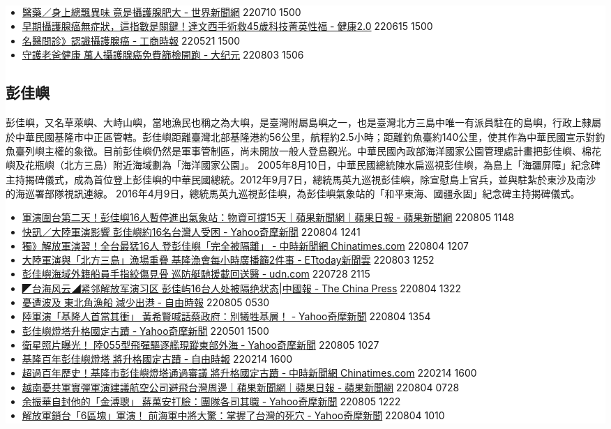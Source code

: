 - [醫藥／身上總飄異味 竟是攝護腺肥大 - 世界新聞網](https://www.worldjournal.com/wj/story/122923/6431855 "醫藥／身上總飄異味 竟是攝護腺肥大 - 世界新聞網") 220710 1500
- [早期攝護腺癌無症狀，這指數是關鍵！達文西手術救45歲科技菁英性福 - 健康2.0](https://health.tvbs.com.tw/medical/333364 "早期攝護腺癌無症狀，這指數是關鍵！達文西手術救45歲科技菁英性福 - 健康2.0") 220615 1500
- [名醫問診》認識攝護腺癌 - 工商時報](https://ctee.com.tw/lohas/health/645057.html "名醫問診》認識攝護腺癌 - 工商時報") 220521 1500
- [守護老爸健康 萬人攝護腺癌免費篩檢開跑 - 大纪元](https://www.epochtimes.com/gb/22/8/3/n13794498.htm "守護老爸健康 萬人攝護腺癌免費篩檢開跑 - 大纪元") 220803 1506

## 彭佳嶼

彭佳嶼，又名草萊嶼、大峙山嶼，當地漁民也稱之為大嶼，是臺灣附屬島嶼之一，也是臺灣北方三島中唯一有派員駐在的島嶼，行政上隸屬於中華民國基隆市中正區管轄。彭佳嶼距離臺灣北部基隆港約56公里，航程約2.5小時；距離釣魚臺約140公里，使其作為中華民國宣示對釣魚臺列嶼主權的象徵。目前彭佳嶼仍然是軍事管制區，尚未開放一般人登島觀光。中華民國內政部海洋國家公園管理處計畫把彭佳嶼、棉花嶼及花瓶嶼（北方三島）附近海域劃為「海洋國家公園」。
2005年8月10日，中華民國總統陳水扁巡視彭佳嶼，為島上「海疆屏障」紀念碑主持揭碑儀式，成為首位登上彭佳嶼的中華民國總統。2012年9月7日，總統馬英九巡視彭佳嶼，除宣慰島上官兵，並與駐紮於東沙及南沙的海巡署部隊視訊連線。
2016年4月9日，總統馬英九巡視彭佳嶼，為彭佳嶼氣象站的「和平東海、國疆永固」紀念碑主持揭碑儀式。
- [軍演圍台第二天！彭佳嶼16人暫停進出氣象站：物資可撐15天｜蘋果新聞網｜蘋果日報 - 蘋果新聞網](https://www.appledaily.com.tw/life/20220805/582CBAB8B22F235D1ACA76C890 "軍演圍台第二天！彭佳嶼16人暫停進出氣象站：物資可撐15天｜蘋果新聞網｜蘋果日報 - 蘋果新聞網") 220805 1148
- [快訊／大陸軍演影響 彭佳嶼約16名台灣人受困 - Yahoo奇摩新聞](https://tw.news.yahoo.com/%E5%BF%AB%E8%A8%8A-%E5%A4%A7%E9%99%B8%E8%BB%8D%E6%BC%94%E5%BD%B1%E9%9F%BF-%E5%BD%AD%E4%BD%B3%E5%B6%BC%E7%B4%8416%E5%90%8D%E5%8F%B0%E7%81%A3%E4%BA%BA%E5%8F%97%E5%9B%B0-042737740.html "快訊／大陸軍演影響 彭佳嶼約16名台灣人受困 - Yahoo奇摩新聞") 220804 1241
- [獨》解放軍演習！全台最猛16人 登彭佳嶼「完全被隔離」 - 中時新聞網 Chinatimes.com](https://www.chinatimes.com/realtimenews/20220804002360-260405?ctrack=pc_main_hot_p04 "獨》解放軍演習！全台最猛16人 登彭佳嶼「完全被隔離」 - 中時新聞網 Chinatimes.com") 220804 1207
- [大陸軍演與「北方三島」漁場重疊 基隆漁會每小時廣播籲2件事 - ETtoday新聞雲](https://www.ettoday.net/news/20220803/2308190.htm "大陸軍演與「北方三島」漁場重疊 基隆漁會每小時廣播籲2件事 - ETtoday新聞雲") 220803 1252
- [彭佳嶼海域外籍船員手指絞傷見骨 巡防艇馳援載回送醫 - udn.com](https://udn.com/news/story/7320/6495973 "彭佳嶼海域外籍船員手指絞傷見骨 巡防艇馳援載回送醫 - udn.com") 220728 2115
- [◤台海风云◢紧邻解放军演习区 彭佳屿16台人处被隔绝状态|中國報 - The China Press](https://www.chinapress.com.my/20220804/%E7%B4%A7%E9%82%BB%E8%A7%A3%E6%94%BE%E5%86%9B%E6%BC%94%E4%B9%A0%E5%8C%BA-%E5%BD%AD%E4%BD%B3%E5%B1%BF16%E5%8F%B0%E4%BA%BA%E5%A4%84%E8%A2%AB%E9%9A%94%E7%BB%9D%E7%8A%B6%E6%80%81/ "◤台海风云◢紧邻解放军演习区 彭佳屿16台人处被隔绝状态|中國報 - The China Press") 220804 1322
- [憂遭波及 東北角漁船 減少出港 - 自由時報](https://news.ltn.com.tw/news/politics/paper/1532607 "憂遭波及 東北角漁船 減少出港 - 自由時報") 220805 0530
- [陸軍演「基隆人首當其衝」 黃希賢喊話蔡政府：別犧牲基層！ - Yahoo奇摩新聞](https://tw.news.yahoo.com/%E9%99%B8%E8%BB%8D%E6%BC%94-%E5%9F%BA%E9%9A%86%E4%BA%BA%E9%A6%96%E7%95%B6%E5%85%B6%E8%A1%9D-%E9%BB%83%E5%B8%8C%E8%B3%A2%E5%96%8A%E8%A9%B1%E8%94%A1%E6%94%BF%E5%BA%9C-%E5%88%A5%E7%8A%A7%E7%89%B2%E5%9F%BA%E5%B1%A4-053846316.html "陸軍演「基隆人首當其衝」 黃希賢喊話蔡政府：別犧牲基層！ - Yahoo奇摩新聞") 220804 1354
- [彭佳嶼燈塔升格國定古蹟 - Yahoo奇摩新聞](https://tw.news.yahoo.com/%E5%BD%AD%E4%BD%B3%E5%B6%BC%E7%87%88%E5%A1%94%E5%8D%87%E6%A0%BC%E5%9C%8B%E5%AE%9A%E5%8F%A4%E8%B9%9F-125156795.html "彭佳嶼燈塔升格國定古蹟 - Yahoo奇摩新聞") 220501 1500
- [衛星照片曝光！ 陸055型飛彈驅逐艦現蹤東部外海 - Yahoo奇摩新聞](https://tw.news.yahoo.com/%E8%A1%9B%E6%98%9F%E7%85%A7%E7%89%87%E6%9B%9D%E5%85%89-%E9%99%B8055%E5%9E%8B%E9%A3%9B%E5%BD%88%E9%A9%85%E9%80%90%E8%89%A6%E7%8F%BE%E8%B9%A4%E6%9D%B1%E9%83%A8%E5%A4%96%E6%B5%B7-022043407.html "衛星照片曝光！ 陸055型飛彈驅逐艦現蹤東部外海 - Yahoo奇摩新聞") 220805 1027
- [基隆百年彭佳嶼燈塔 將升格國定古蹟 - 自由時報](https://news.ltn.com.tw/news/life/breakingnews/3829453 "基隆百年彭佳嶼燈塔 將升格國定古蹟 - 自由時報") 220214 1600
- [超過百年歷史！基隆市彭佳嶼燈塔通過審議 將升格國定古蹟 - 中時新聞網 Chinatimes.com](https://www.chinatimes.com/realtimenews/20220214004595-260405 "超過百年歷史！基隆市彭佳嶼燈塔通過審議 將升格國定古蹟 - 中時新聞網 Chinatimes.com") 220214 1600
- [越南憂共軍實彈軍演建議航空公司避飛台灣周邊｜蘋果新聞網｜蘋果日報 - 蘋果新聞網](https://www.appledaily.com.tw/international/20220804/60B84F542F73CC5E9FF3E39E5D "越南憂共軍實彈軍演建議航空公司避飛台灣周邊｜蘋果新聞網｜蘋果日報 - 蘋果新聞網") 220804 0728
- [余振華自封他的「金溥聰」 蔣萬安打臉：團隊各司其職 - Yahoo奇摩新聞](https://tw.news.yahoo.com/%E4%BD%99%E6%8C%AF%E8%8F%AF%E8%87%AA%E5%B0%81%E4%BB%96%E7%9A%84-%E9%87%91%E6%BA%A5%E8%81%B0-%E8%94%A3%E8%90%AC%E5%AE%89%E6%89%93%E8%87%89-%E5%9C%98%E9%9A%8A%E5%90%84%E5%8F%B8%E5%85%B6%E8%81%B7-042113113.html "余振華自封他的「金溥聰」 蔣萬安打臉：團隊各司其職 - Yahoo奇摩新聞") 220805 1222
- [解放軍鎖台「6區塊」軍演！ 前海軍中將大驚：掌握了台灣的死穴 - Yahoo奇摩新聞](https://tw.news.yahoo.com/%E8%A7%A3%E6%94%BE%E8%BB%8D%E9%8E%96%E5%8F%B0-6%E5%8D%80%E5%A1%8A-%E8%BB%8D%E6%BC%94-%E5%89%8D%E6%B5%B7%E8%BB%8D%E4%B8%AD%E5%B0%87%E5%A4%A7%E9%A9%9A-%E6%8E%8C%E6%8F%A1%E4%BA%86%E5%8F%B0%E7%81%A3%E7%9A%84%E6%AD%BB%E7%A9%B4-020419608.html "解放軍鎖台「6區塊」軍演！ 前海軍中將大驚：掌握了台灣的死穴 - Yahoo奇摩新聞") 220804 1010